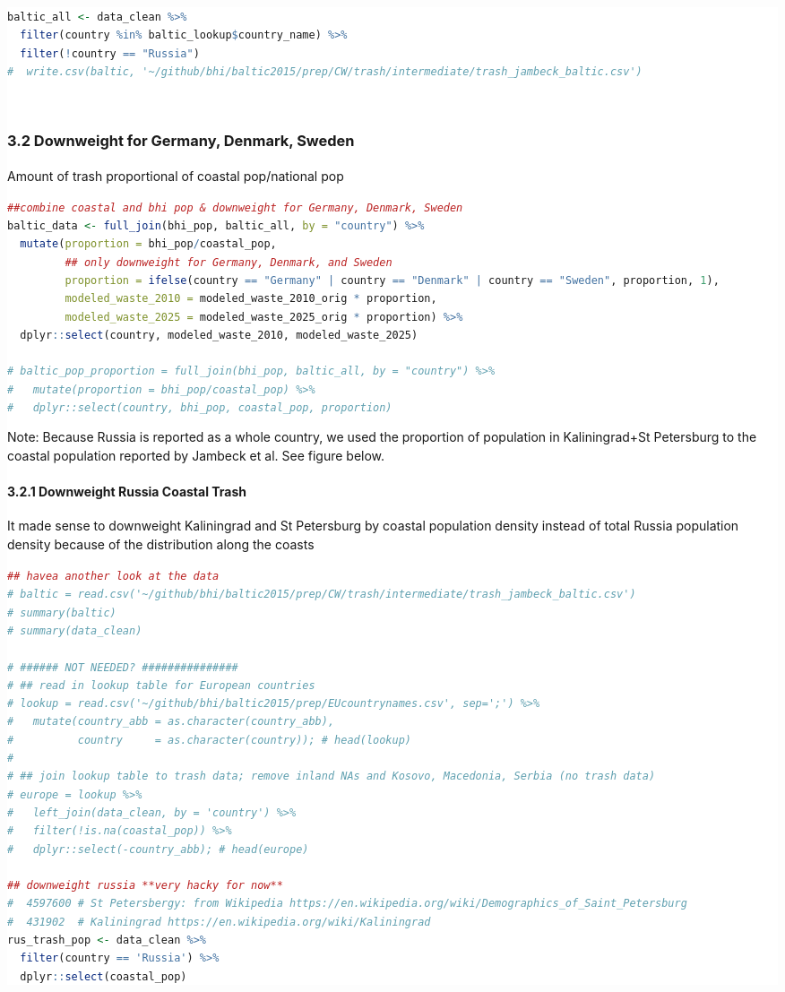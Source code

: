 ``` r
baltic_all <- data_clean %>%
  filter(country %in% baltic_lookup$country_name) %>% 
  filter(!country == "Russia")
#  write.csv(baltic, '~/github/bhi/baltic2015/prep/CW/trash/intermediate/trash_jambeck_baltic.csv')
```

<br/>

### 3.2 Downweight for Germany, Denmark, Sweden

Amount of trash proportional of coastal pop/national pop

``` r
##combine coastal and bhi pop & downweight for Germany, Denmark, Sweden 
baltic_data <- full_join(bhi_pop, baltic_all, by = "country") %>% 
  mutate(proportion = bhi_pop/coastal_pop,
         ## only downweight for Germany, Denmark, and Sweden
         proportion = ifelse(country == "Germany" | country == "Denmark" | country == "Sweden", proportion, 1), 
         modeled_waste_2010 = modeled_waste_2010_orig * proportion, 
         modeled_waste_2025 = modeled_waste_2025_orig * proportion) %>% 
  dplyr::select(country, modeled_waste_2010, modeled_waste_2025)

# baltic_pop_proportion = full_join(bhi_pop, baltic_all, by = "country") %>%
#   mutate(proportion = bhi_pop/coastal_pop) %>%
#   dplyr::select(country, bhi_pop, coastal_pop, proportion)
```

Note: Because Russia is reported as a whole country, we used the
proportion of population in Kaliningrad+St Petersburg to the coastal
population reported by Jambeck et al. See figure below.

#### 3.2.1 Downweight Russia Coastal Trash

It made sense to downweight Kaliningrad and St Petersburg by coastal
population density instead of total Russia population density because of
the distribution along the
coasts



``` r
## havea another look at the data
# baltic = read.csv('~/github/bhi/baltic2015/prep/CW/trash/intermediate/trash_jambeck_baltic.csv')
# summary(baltic) 
# summary(data_clean)

# ###### NOT NEEDED? ###############
# ## read in lookup table for European countries
# lookup = read.csv('~/github/bhi/baltic2015/prep/EUcountrynames.csv', sep=';') %>%
#   mutate(country_abb = as.character(country_abb),
#          country     = as.character(country)); # head(lookup)
# 
# ## join lookup table to trash data; remove inland NAs and Kosovo, Macedonia, Serbia (no trash data)
# europe = lookup %>%
#   left_join(data_clean, by = 'country') %>%
#   filter(!is.na(coastal_pop)) %>%
#   dplyr::select(-country_abb); # head(europe)

## downweight russia **very hacky for now**
#  4597600 # St Petersbergy: from Wikipedia https://en.wikipedia.org/wiki/Demographics_of_Saint_Petersburg
#  431902  # Kaliningrad https://en.wikipedia.org/wiki/Kaliningrad
rus_trash_pop <- data_clean %>%
  filter(country == 'Russia') %>%
  dplyr::select(coastal_pop)
```